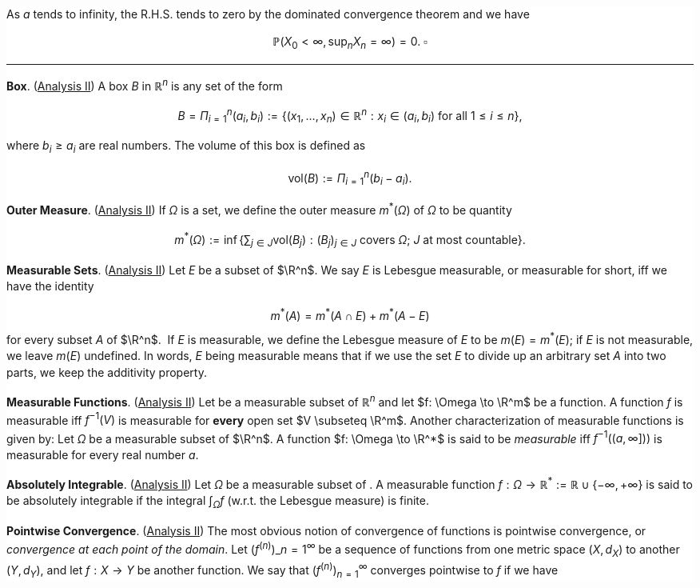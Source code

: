As $a$ tends to infinity, the R.H.S. tends to zero by the dominated convergence theorem and we have 

$$
\mathbb{P}(X_0 < \infty, \sup_n X_n = \infty) = 0. \; \square
$$

___
__Box__. ([Analysis II](https://link.springer.com/book/10.1007/978-981-19-7284-3))  A box $B$ in $\mathbb{R}^n$ is any set of the form

$$
B = \Pi_{i = 1}^n (a_i, b_i) := \{(x_1, \dots, x_n) \in \mathbb{R}^n: x_i \in (a_i, b_i)\: \text{for all}\: 1 \leq i \leq n\},
$$

where $b_i \geq a_i$ are real numbers. The volume of this box is defined as

$$
\mathrm{vol}(B) := \Pi_{i=1}^n (b_i - a_i).
$$

__Outer Measure__. ([Analysis II](https://link.springer.com/book/10.1007/978-981-19-7284-3)) If $\Omega$ is a set, we define the outer measure $m^*(\Omega)$ of $\Omega$ to be quantity 

$$
m^*(\Omega) := \inf \left\{\sum_{j \in J}\mathrm{vol}(B_j): (B_j)_{j \in J}\: \mathrm{covers}\: \Omega;\: J\: \text{at most countable}\right\}.
$$

__Measurable Sets__. ([Analysis II](https://link.springer.com/book/10.1007/978-981-19-7284-3)) Let $E$ be a subset of $\R^n$. We say $E$ is Lebesgue measurable, or measurable for short, iff we have the identity

$$
m^*(A) = m^*(A \cap E) + m^*(A-E)
$$
for every subset $A$ of $\R^n$.  If $E$ is measurable, we define the Lebesgue measure of $E$ to be $m(E)= m^*(E)$; if $E$ is not measurable, we leave $m(E)$ undefined. In words, $E$ being measurable means that if we use the set
$E$ to divide up an arbitrary set $A$ into two parts, we keep the additivity property.

__Measurable Functions__. ([Analysis II](https://link.springer.com/book/10.1007/978-981-19-7284-3)) Let  be a measurable subset of $\mathbb{R}^n$ and let $f: \Omega \to \R^m$ be a function. A function $f$ is measurable iff $f^{-1}(V)$ is measurable for **every** open set $V \subseteq \R^m$.  Another characterization of measurable functions is given by: Let $\Omega$ be a measurable subset of $\R^n$. A function $f: \Omega \to \R^*$ is said to be _measurable_ iff $f^{-1}((a, \infty]))$ is measurable for every real number $a$.

__Absolutely Integrable__. ([Analysis II](https://link.springer.com/book/10.1007/978-981-19-7284-3)) Let $\Omega$ be a measurable subset of . A measurable function $f: \Omega \to \mathbb{R}^* := \mathbb{R} \cup \{-\infty, +\infty\}$ is said to be absolutely integrable if the integral $\int_\Omega f$ (w.r.t. the Lebesgue measure) is finite.

__Pointwise Convergence__. ([Analysis II](https://link.springer.com/book/10.1007/978-981-19-7284-3)) 
The most obvious notion of convergence of functions is pointwise convergence, or _convergence at each point of the domain_.
Let $\left(f^{(n)} \right)\_{n = 1}^\infty$ be a sequence of functions from one metric space $(X, d_X$) to another
$(Y, d_Y)$, and let $f: X \to Y$ be another function. We say that $\left(f^{(n)} \right)_{n = 1}^\infty$ converges pointwise
to $f$ if we have

